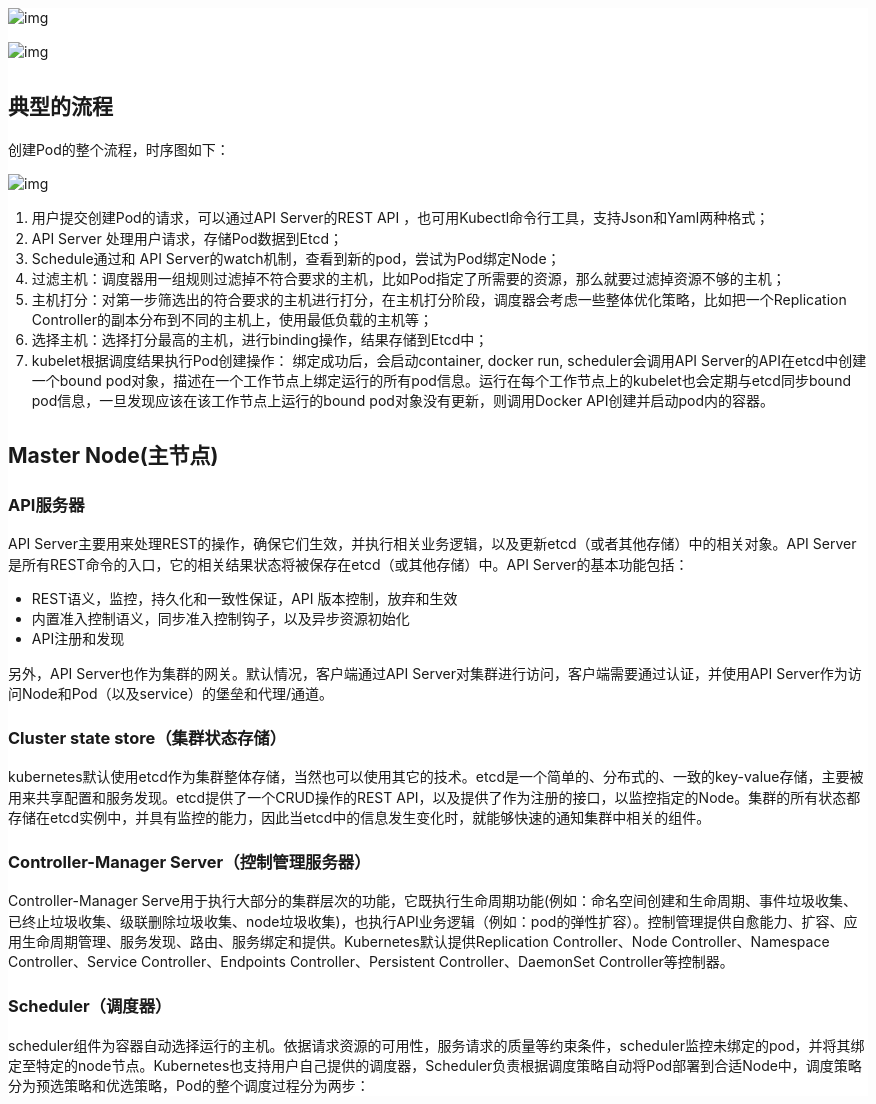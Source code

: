 ![img](https://images2018.cnblogs.com/blog/1411267/201807/1411267-20180708193528974-2103327832.png)

![img](https://images2018.cnblogs.com/blog/1411267/201807/1411267-20180708193554355-1020259867.png)

## 典型的流程

创建Pod的整个流程，时序图如下：

![img](https://img-blog.csdn.net/20180422000845368?watermark/2/text/aHR0cHM6Ly9ibG9nLmNzZG4ubmV0L3UwMTE1NjM5MDM=/font/5a6L5L2T/fontsize/400/fill/I0JBQkFCMA==/dissolve/70)

1. 用户提交创建Pod的请求，可以通过API Server的REST API ，也可用Kubectl命令行工具，支持Json和Yaml两种格式；
2. API Server 处理用户请求，存储Pod数据到Etcd；
3. Schedule通过和 API Server的watch机制，查看到新的pod，尝试为Pod绑定Node；
4. 过滤主机：调度器用一组规则过滤掉不符合要求的主机，比如Pod指定了所需要的资源，那么就要过滤掉资源不够的主机；
5. 主机打分：对第一步筛选出的符合要求的主机进行打分，在主机打分阶段，调度器会考虑一些整体优化策略，比如把一个Replication Controller的副本分布到不同的主机上，使用最低负载的主机等；
6. 选择主机：选择打分最高的主机，进行binding操作，结果存储到Etcd中；
7. kubelet根据调度结果执行Pod创建操作： 绑定成功后，会启动container, docker run, scheduler会调用API Server的API在etcd中创建一个bound pod对象，描述在一个工作节点上绑定运行的所有pod信息。运行在每个工作节点上的kubelet也会定期与etcd同步bound pod信息，一旦发现应该在该工作节点上运行的bound pod对象没有更新，则调用Docker API创建并启动pod内的容器。

## Master Node(主节点)

### API服务器

API Server主要用来处理REST的操作，确保它们生效，并执行相关业务逻辑，以及更新etcd（或者其他存储）中的相关对象。API Server是所有REST命令的入口，它的相关结果状态将被保存在etcd（或其他存储）中。API Server的基本功能包括：

- REST语义，监控，持久化和一致性保证，API 版本控制，放弃和生效
- 内置准入控制语义，同步准入控制钩子，以及异步资源初始化
- API注册和发现

另外，API Server也作为集群的网关。默认情况，客户端通过API Server对集群进行访问，客户端需要通过认证，并使用API Server作为访问Node和Pod（以及service）的堡垒和代理/通道。

### Cluster state store（集群状态存储）

kubernetes默认使用etcd作为集群整体存储，当然也可以使用其它的技术。etcd是一个简单的、分布式的、一致的key-value存储，主要被用来共享配置和服务发现。etcd提供了一个CRUD操作的REST API，以及提供了作为注册的接口，以监控指定的Node。集群的所有状态都存储在etcd实例中，并具有监控的能力，因此当etcd中的信息发生变化时，就能够快速的通知集群中相关的组件。

### Controller-Manager Server（控制管理服务器）

Controller-Manager Serve用于执行大部分的集群层次的功能，它既执行生命周期功能(例如：命名空间创建和生命周期、事件垃圾收集、已终止垃圾收集、级联删除垃圾收集、node垃圾收集)，也执行API业务逻辑（例如：pod的弹性扩容）。控制管理提供自愈能力、扩容、应用生命周期管理、服务发现、路由、服务绑定和提供。Kubernetes默认提供Replication Controller、Node Controller、Namespace Controller、Service Controller、Endpoints Controller、Persistent Controller、DaemonSet Controller等控制器。

### Scheduler（调度器）

scheduler组件为容器自动选择运行的主机。依据请求资源的可用性，服务请求的质量等约束条件，scheduler监控未绑定的pod，并将其绑定至特定的node节点。Kubernetes也支持用户自己提供的调度器，Scheduler负责根据调度策略自动将Pod部署到合适Node中，调度策略分为预选策略和优选策略，Pod的整个调度过程分为两步：
